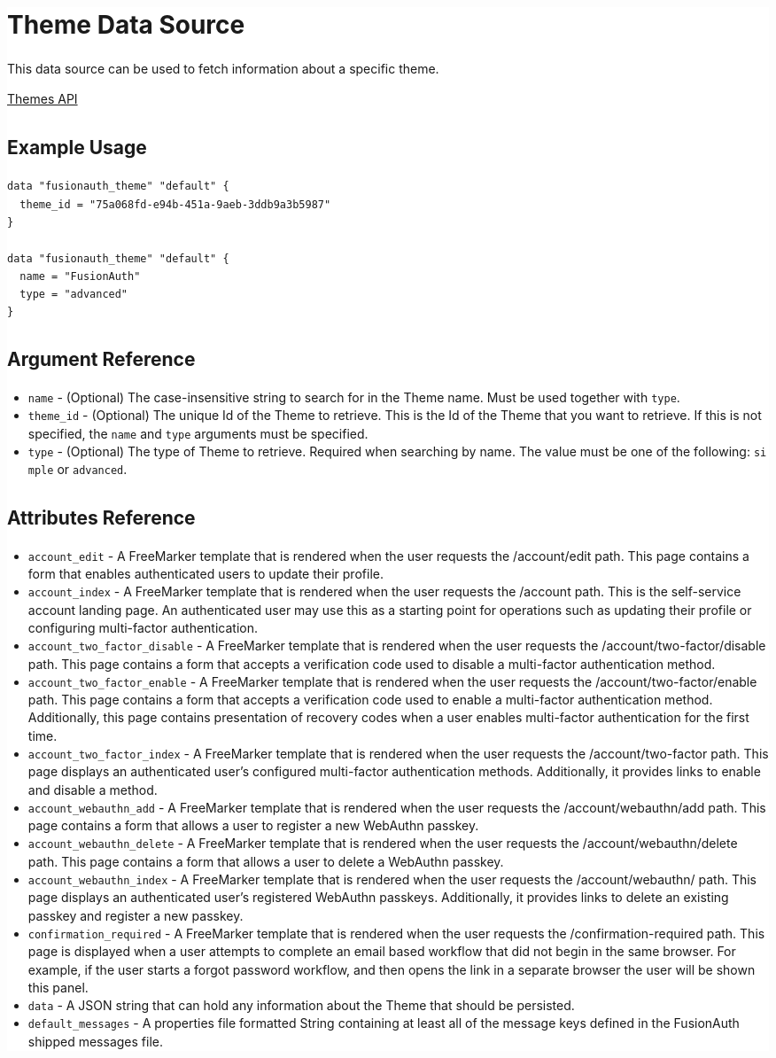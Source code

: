 # Theme Data Source

This data source can be used to fetch information about a specific theme.

[Themes API](https://fusionauth.io/docs/v1/tech/apis/themes)

## Example Usage

```hcl
data "fusionauth_theme" "default" {
  theme_id = "75a068fd-e94b-451a-9aeb-3ddb9a3b5987"
}

data "fusionauth_theme" "default" {
  name = "FusionAuth"
  type = "advanced"
}
```

## Argument Reference

* `name` - (Optional) The case-insensitive string to search for in the Theme name. Must be used together with `type`.
* `theme_id` - (Optional) The unique Id of the Theme to retrieve. This is the Id of the Theme that you want to retrieve. If this is not specified, the `name` and `type` arguments must be specified.
* `type` - (Optional) The type of Theme to retrieve. Required when searching by name. The value must be one of the following: `simple` or `advanced`.

## Attributes Reference

* `account_edit` -  A FreeMarker template that is rendered when the user requests the /account/edit path. This page contains a form that enables authenticated users to update their profile.
* `account_index` -  A FreeMarker template that is rendered when the user requests the /account path. This is the self-service account landing page. An authenticated user may use this as a starting point for operations such as updating their profile or configuring multi-factor authentication.
* `account_two_factor_disable` -  A FreeMarker template that is rendered when the user requests the /account/two-factor/disable path. This page contains a form that accepts a verification code used to disable a multi-factor authentication method.
* `account_two_factor_enable` -  A FreeMarker template that is rendered when the user requests the /account/two-factor/enable path. This page contains a form that accepts a verification code used to enable a multi-factor authentication method. Additionally, this page contains presentation of recovery codes when a user enables multi-factor authentication for the first time.
* `account_two_factor_index` -  A FreeMarker template that is rendered when the user requests the /account/two-factor path. This page displays an authenticated user’s configured multi-factor authentication methods. Additionally, it provides links to enable and disable a method.
* `account_webauthn_add` -  A FreeMarker template that is rendered when the user requests the /account/webauthn/add path. This page contains a form that allows a user to register a new WebAuthn passkey.
* `account_webauthn_delete` -  A FreeMarker template that is rendered when the user requests the /account/webauthn/delete path. This page contains a form that allows a user to delete a WebAuthn passkey.
* `account_webauthn_index` -  A FreeMarker template that is rendered when the user requests the /account/webauthn/ path. This page displays an authenticated user’s registered WebAuthn passkeys. Additionally, it provides links to delete an existing passkey and register a new passkey.
* `confirmation_required` -  A FreeMarker template that is rendered when the user requests the /confirmation-required path. This page is displayed when a user attempts to complete an email based workflow that did not begin in the same browser. For example, if the user starts a forgot password workflow, and then opens the link in a separate browser the user will be shown this panel.
* `data` -  A JSON string that can hold any information about the Theme that should be persisted.
* `default_messages` -  A properties file formatted String containing at least all of the message keys defined in the FusionAuth shipped messages file.